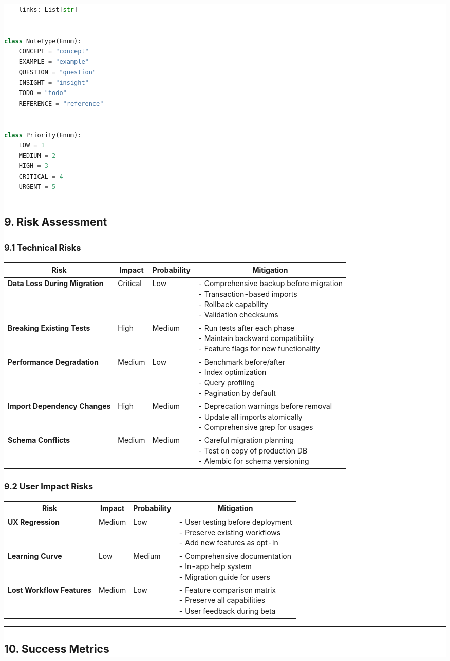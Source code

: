 ```python
    links: List[str]


class NoteType(Enum):
    CONCEPT = "concept"
    EXAMPLE = "example"
    QUESTION = "question"
    INSIGHT = "insight"
    TODO = "todo"
    REFERENCE = "reference"


class Priority(Enum):
    LOW = 1
    MEDIUM = 2
    HIGH = 3
    CRITICAL = 4
    URGENT = 5
```

---

## 9. Risk Assessment

### 9.1 Technical Risks

| Risk | Impact | Probability | Mitigation |
|------|--------|-------------|------------|
| **Data Loss During Migration** | Critical | Low | - Comprehensive backup before migration<br>- Transaction-based imports<br>- Rollback capability<br>- Validation checksums |
| **Breaking Existing Tests** | High | Medium | - Run tests after each phase<br>- Maintain backward compatibility<br>- Feature flags for new functionality |
| **Performance Degradation** | Medium | Low | - Benchmark before/after<br>- Index optimization<br>- Query profiling<br>- Pagination by default |
| **Import Dependency Changes** | High | Medium | - Deprecation warnings before removal<br>- Update all imports atomically<br>- Comprehensive grep for usages |
| **Schema Conflicts** | Medium | Medium | - Careful migration planning<br>- Test on copy of production DB<br>- Alembic for schema versioning |

### 9.2 User Impact Risks

| Risk | Impact | Probability | Mitigation |
|------|--------|-------------|------------|
| **UX Regression** | Medium | Low | - User testing before deployment<br>- Preserve existing workflows<br>- Add new features as opt-in |
| **Learning Curve** | Low | Medium | - Comprehensive documentation<br>- In-app help system<br>- Migration guide for users |
| **Lost Workflow Features** | Medium | Low | - Feature comparison matrix<br>- Preserve all capabilities<br>- User feedback during beta |

---

## 10. Success Metrics
